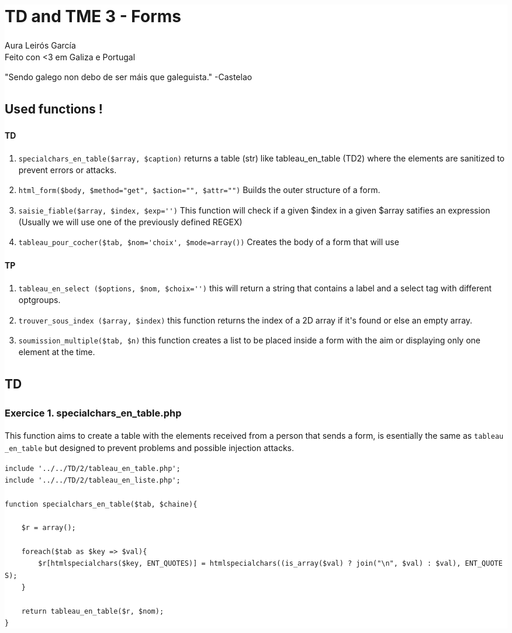 # TD and TME 3 - Forms

Aura Leirós García\
Feito con <3 em Galiza e Portugal

"Sendo galego non debo de ser máis que galeguista." -Castelao

## Used functions ! 

#### TD

1. `specialchars_en_table($array, $caption)` returns a table (str) like tableau_en_table (TD2) where the elements are sanitized to prevent errors or attacks.

2. `html_form($body, $method="get", $action="", $attr="")` Builds the outer structure of a form.

3. `saisie_fiable($array, $index, $exp='')` This function will check if a given $index in a given $array satifies an expression (Usually we will use one of the previously defined REGEX)

4. `tableau_pour_cocher($tab, $nom='choix', $mode=array())` Creates the body of a form that will use 

#### TP

1. `tableau_en_select ($options, $nom, $choix='')` this will return a string that contains a label and a select tag with different optgroups.

2. `trouver_sous_index ($array, $index)` this function returns the index of a 2D array if it's found or else an empty array.

3. `soumission_multiple($tab, $n)` this function creates a list to be placed inside a form with the aim or displaying only one element at the time.

## TD

### Exercice 1. specialchars_en_table.php

This function aims to create a table with the elements received from a person that sends a form, is esentially the same as `tableau_en_table` but designed to prevent problems and possible injection attacks.

~~~
include '../../TD/2/tableau_en_table.php';
include '../../TD/2/tableau_en_liste.php';

function specialchars_en_table($tab, $chaine){

    $r = array();

    foreach($tab as $key => $val){
        $r[htmlspecialchars($key, ENT_QUOTES)] = htmlspecialchars((is_array($val) ? join("\n", $val) : $val), ENT_QUOTES);
    }

    return tableau_en_table($r, $nom);
}
~~~
